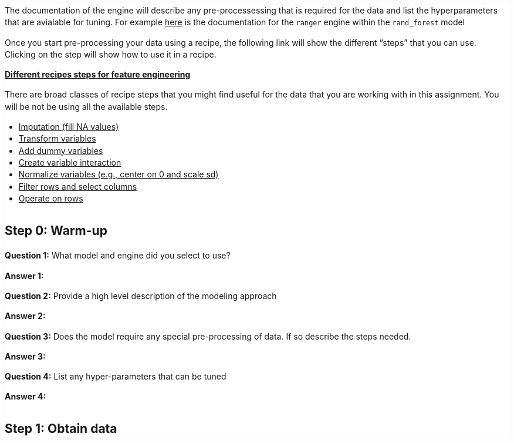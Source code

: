 The documentation of the engine will describe any pre-processessing that
is required for the data and list the hyperparameters that are avialable
for tuning. For example
[here](https://parsnip.tidymodels.org/reference/details_rand_forest_ranger.html)
is the documentation for the `ranger` engine within the `rand_forest`
model

Once you start pre-processing your data using a recipe, the following
link will show the different “steps” that you can use. Clicking on the
step will show how to use it in a recipe.

**[Different recipes steps for feature
engineering](https://recipes.tidymodels.org/reference/index.html)**

There are broad classes of recipe steps that you might find useful for
the data that you are working with in this assignment. You will be not
be using all the available steps.

- [Imputation (fill NA
  values)](https://recipes.tidymodels.org/reference/index.html#step-functions-imputation)
- [Transform
  variables](https://recipes.tidymodels.org/reference/index.html#step-functions-individual-transformations)
- [Add dummy
  variables](https://recipes.tidymodels.org/reference/index.html#step-functions-dummy-variables-and-encodings)
- [Create variable
  interaction](https://recipes.tidymodels.org/reference/index.html#step-functions-interactions)
- [Normalize variables (e.g., center on 0 and scale
  sd)](https://recipes.tidymodels.org/reference/index.html#step-functions-normalization)
- [Filter rows and select
  columns](https://recipes.tidymodels.org/reference/index.html#step-functions-filters)
- [Operate on
  rows](https://recipes.tidymodels.org/reference/index.html#step-functions-row-operations)

## Step 0: Warm-up

**Question 1:** What model and engine did you select to use?

**Answer 1:**

**Question 2:** Provide a high level description of the modeling
approach

**Answer 2:**

**Question 3:** Does the model require any special pre-processing of
data. If so describe the steps needed.

**Answer 3:**

**Question 4:** List any hyper-parameters that can be tuned

**Answer 4:**

## Step 1: Obtain data
